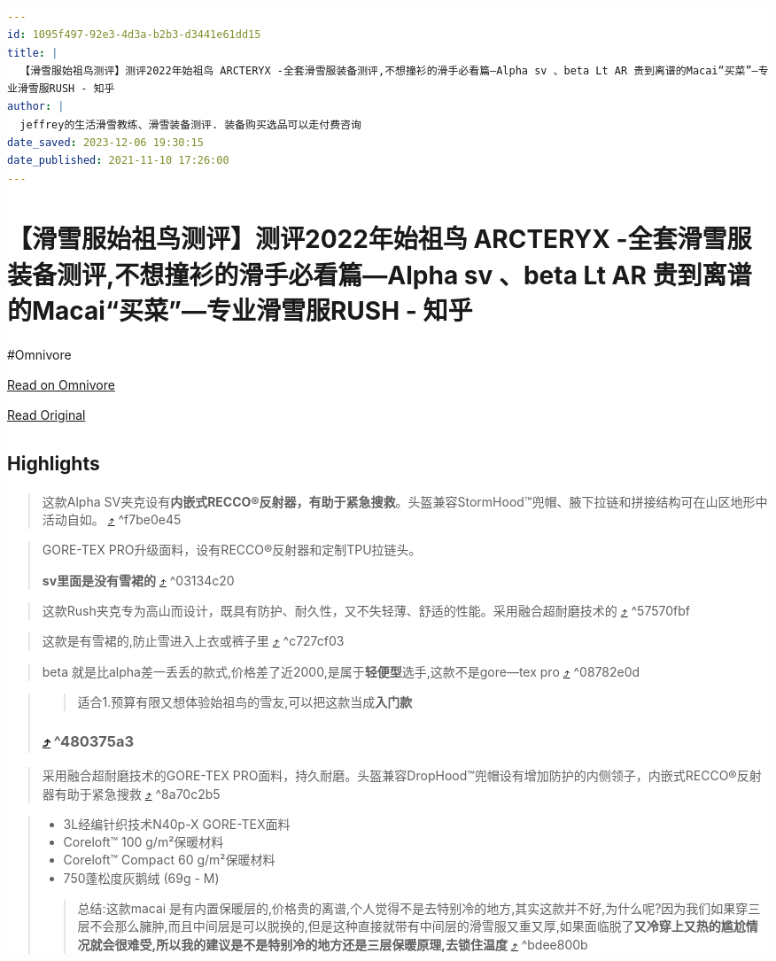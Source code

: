 ```yaml
---
id: 1095f497-92e3-4d3a-b2b3-d3441e61dd15
title: |
  【滑雪服始祖鸟测评】测评2022年始祖鸟 ARCTERYX -全套滑雪服装备测评,不想撞衫的滑手必看篇—Alpha sv 、beta Lt AR 贵到离谱的Macai“买菜”—专业滑雪服RUSH - 知乎
author: |
  jeffrey的生活滑雪教练、滑雪装备测评. 装备购买选品可以走付费咨询
date_saved: 2023-12-06 19:30:15
date_published: 2021-11-10 17:26:00
---
```


# 【滑雪服始祖鸟测评】测评2022年始祖鸟 ARCTERYX -全套滑雪服装备测评,不想撞衫的滑手必看篇—Alpha sv 、beta Lt AR 贵到离谱的Macai“买菜”—专业滑雪服RUSH - 知乎
#Omnivore

[Read on Omnivore](https://omnivore.app/me/https-zhuanlan-zhihu-com-p-429543324-18c41ae943c)

[Read Original](https://zhuanlan.zhihu.com/p/429543324)

## Highlights

> 这款Alpha SV夹克设有**内嵌式RECCO®反射器，有助于紧急搜救**。头盔兼容StormHood™兜帽、腋下拉链和拼接结构可在山区地形中活动自如。 [⤴️](https://omnivore.app/me/https-zhuanlan-zhihu-com-p-429543324-18c41ae943c#f7be0e45-b8ad-4f9e-b9e3-2260a06e3850)  ^f7be0e45

> GORE-TEX PRO升级面料，设有RECCO®反射器和定制TPU拉链头。
> 
> **sv里面是没有雪裙的** [⤴️](https://omnivore.app/me/https-zhuanlan-zhihu-com-p-429543324-18c41ae943c#03134c20-a73d-4120-a7fe-fcda28da6194)  ^03134c20

> 这款Rush夹克专为高山而设计，既具有防护、耐久性，又不失轻薄、舒适的性能。采用融合超耐磨技术的 [⤴️](https://omnivore.app/me/https-zhuanlan-zhihu-com-p-429543324-18c41ae943c#57570fbf-c547-41c9-9a37-821cbccd371a)  ^57570fbf

> 这款是有雪裙的,防止雪进入上衣或裤子里 [⤴️](https://omnivore.app/me/https-zhuanlan-zhihu-com-p-429543324-18c41ae943c#c727cf03-2d50-4766-87ab-e38849b102bb)  ^c727cf03

> beta 就是比alpha差一丢丢的款式,价格差了近2000,是属于**轻便型**选手,这款不是gore—tex pro [⤴️](https://omnivore.app/me/https-zhuanlan-zhihu-com-p-429543324-18c41ae943c#08782e0d-bcaa-443c-adb9-8ed85853afa6)  ^08782e0d

> > 适合1.预算有限又想体验始祖鸟的雪友,可以把这款当成**入门款**
> 
> ###  [⤴️](https://omnivore.app/me/https-zhuanlan-zhihu-com-p-429543324-18c41ae943c#480375a3-6a06-427f-8951-72e0ba6fbfbb)  ^480375a3

> 采用融合超耐磨技术的GORE-TEX PRO面料，持久耐磨。头盔兼容DropHood™兜帽设有增加防护的内侧领子，内嵌式RECCO®反射器有助于紧急搜救 [⤴️](https://omnivore.app/me/https-zhuanlan-zhihu-com-p-429543324-18c41ae943c#8a70c2b5-503c-4403-bc4e-8294a85548c8)  ^8a70c2b5

> * 3L经编针织技术N40p-X GORE-TEX面料
> * Coreloft™ 100 g/m²保暖材料
> * Coreloft™ Compact 60 g/m²保暖材料
> * 750蓬松度灰鹅绒 (69g - M)
> 
> > 总结:这款macai 是有内置保暖层的,价格贵的离谱,个人觉得不是去特别冷的地方,其实这款并不好,为什么呢?因为我们如果穿三层不会那么臃肿,而且中间层是可以脱换的,但是这种直接就带有中间层的滑雪服又重又厚,如果面临脱了**又冷穿上又热的尴尬情况就会很难受,所以我的建议是不是特别冷的地方还是三层保暖原理,去锁住温度** [⤴️](https://omnivore.app/me/https-zhuanlan-zhihu-com-p-429543324-18c41ae943c#bdee800b-fd26-48a9-ae5e-351df28b7029)  ^bdee800b
